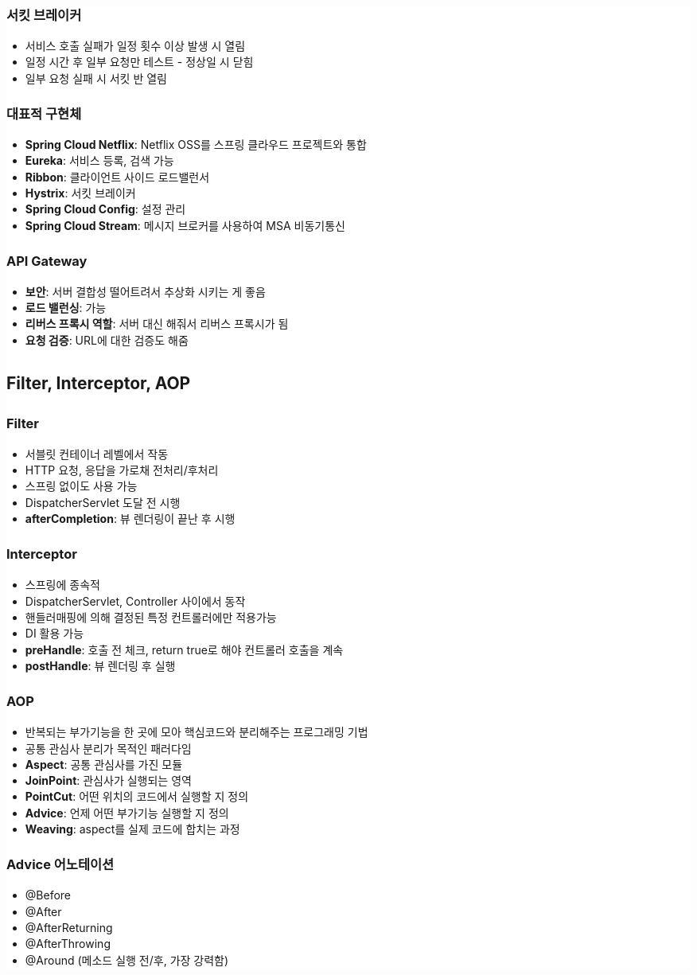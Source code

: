 ### 서킷 브레이커
- 서비스 호출 실패가 일정 횟수 이상 발생 시 열림
- 일정 시간 후 일부 요청만 테스트 - 정상일 시 닫힘
- 일부 요청 실패 시 서킷 반 열림

### 대표적 구현체
- **Spring Cloud Netflix**: Netflix OSS를 스프링 클라우드 프로젝트와 통합
- **Eureka**: 서비스 등록, 검색 가능
- **Ribbon**: 클라이언트 사이드 로드밸런서
- **Hystrix**: 서킷 브레이커
- **Spring Cloud Config**: 설정 관리
- **Spring Cloud Stream**: 메시지 브로커를 사용하여 MSA 비동기통신

### API Gateway
- **보안**: 서버 결합성 떨어트려서 추상화 시키는 게 좋음
- **로드 밸런싱**: 가능
- **리버스 프록시 역할**: 서버 대신 해줘서 리버스 프록시가 됨
- **요청 검증**: URL에 대한 검증도 해줌

## Filter, Interceptor, AOP

### Filter
- 서블릿 컨테이너 레벨에서 작동
- HTTP 요청, 응답을 가로채 전처리/후처리
- 스프링 없이도 사용 가능
- DispatcherServlet 도달 전 시행
- **afterCompletion**: 뷰 렌더링이 끝난 후 시행

### Interceptor
- 스프링에 종속적
- DispatcherServlet, Controller 사이에서 동작
- 핸들러매핑에 의해 결정된 특정 컨트롤러에만 적용가능
- DI 활용 가능
- **preHandle**: 호출 전 체크, return true로 해야 컨트롤러 호출을 계속
- **postHandle**: 뷰 렌더링 후 실행

### AOP
- 반복되는 부가기능을 한 곳에 모아 핵심코드와 분리해주는 프로그래밍 기법
- 공통 관심사 분리가 목적인 패러다임
- **Aspect**: 공통 관심사를 가진 모듈
- **JoinPoint**: 관심사가 실행되는 영역
- **PointCut**: 어떤 위치의 코드에서 실행할 지 정의
- **Advice**: 언제 어떤 부가기능 실행할 지 정의
- **Weaving**: aspect를 실제 코드에 합치는 과정

### Advice 어노테이션
- @Before
- @After
- @AfterReturning
- @AfterThrowing
- @Around (메소드 실행 전/후, 가장 강력함)
